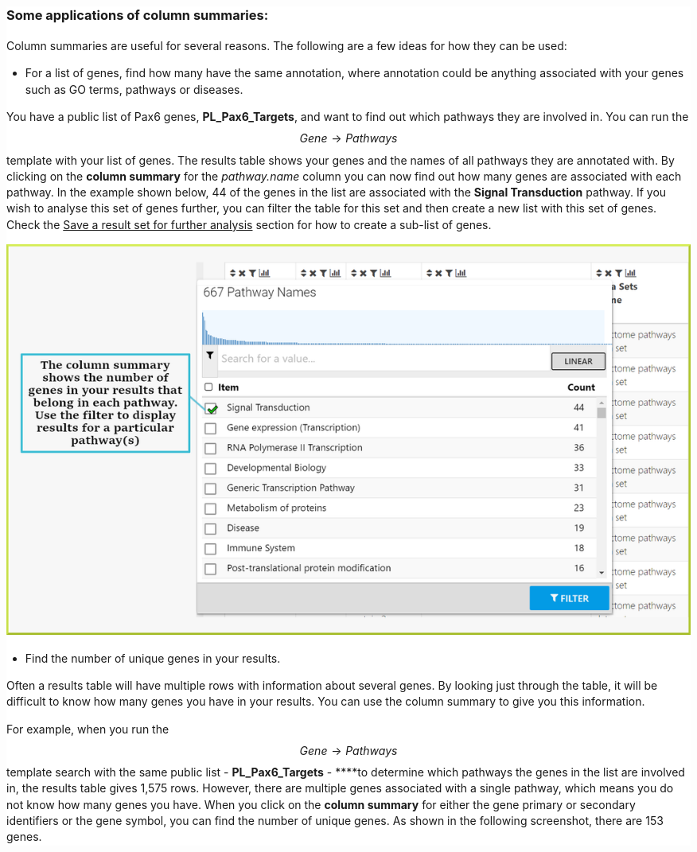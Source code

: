 ### Some applications of column summaries:

Column summaries are useful for several reasons. The following are a few ideas for how they can be used:

* For a list of genes, find how many have the same annotation, where annotation could be anything associated with your genes such as GO terms, pathways or diseases.

You have a public list of Pax6 genes, **PL\_Pax6\_Targets**, and want to find out which pathways they are involved in. You can run the $$Gene → Pathways  $$template with your list of genes. The results table shows your genes and the names of all pathways they are annotated with. By clicking on the **column summary** for the _pathway.name_ column you can now find out how many genes are associated with each pathway. In the example shown below, 44 of the genes in the list are associated with the **Signal Transduction** pathway. If you wish to analyse this set of genes further, you can filter the table for this set and then create a new list with this set of genes. Check the [Save a result set for further analysis](https://app.gitbook.com/@user-documentation-intermine/s/user-documentation/content/user-documentation/results-tables#save-a-result-set-for-further-analysis) section for how to create a sub-list of genes. 

![](../../.gitbook/assets/column-summary-application-1-cut.png)

* Find the number of unique genes in your results.

Often a results table will have multiple rows with information about several genes. By looking just through the table, it will be difficult to know how many genes you have in your results. You can use the column summary to give you this information.

For example, when you run the$$Gene → Pathways$$template search with the same public list - **PL\_Pax6\_Targets** - ****to determine which pathways the genes in the list are involved in, the results table gives 1,575 rows.  However, there are multiple genes associated with a single pathway, which means you do not know how many genes you have. When you click on the **column summary** for either the gene primary or secondary identifiers or the gene symbol, you can find the number of unique genes. As shown in the following screenshot, there are 153 genes. 
